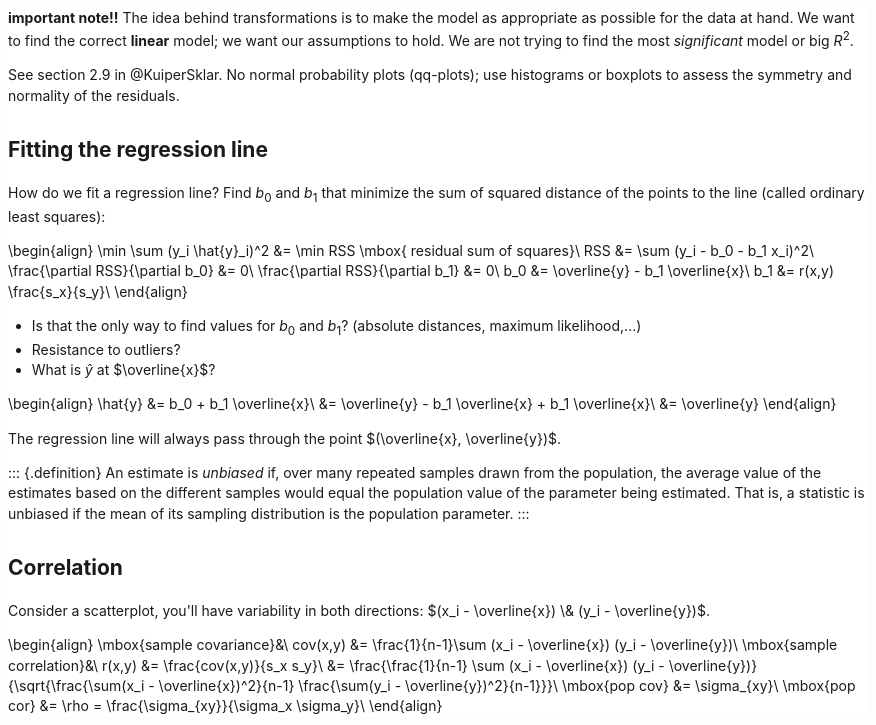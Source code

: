 
**important note!!**  The idea behind transformations is to make the model as appropriate as possible for the data at hand.  We want to find the correct **linear** model; we want our assumptions to hold.  We are not trying to find the most *significant* model or big $R^2$.


See section 2.9 in @KuiperSklar.  No normal probability plots (qq-plots); use histograms or boxplots to assess the symmetry and normality of the residuals.


## Fitting the regression line
How do we fit a regression line?  Find $b_0$ and $b_1$ that minimize the sum of squared distance of the points to the line (called ordinary least squares):

\begin{align}
\min \sum (y_i \hat{y}_i)^2 &= \min RSS \mbox{ residual sum of squares}\\
RSS &= \sum (y_i - b_0 - b_1 x_i)^2\\
\frac{\partial RSS}{\partial b_0} &= 0\\
\frac{\partial RSS}{\partial b_1} &= 0\\
b_0 &= \overline{y} - b_1 \overline{x}\\
b_1 &= r(x,y) \frac{s_x}{s_y}\\
\end{align}


* Is that the only way to find values for $b_0$ and $b_1$? (absolute distances, maximum likelihood,...)
* Resistance to outliers?
* What is $\hat{y}$ at $\overline{x}$?

\begin{align}
\hat{y} &= b_0 + b_1 \overline{x}\\
&= \overline{y} - b_1 \overline{x} + b_1 \overline{x}\\
&= \overline{y}
\end{align}

The regression line will always pass through the point $(\overline{x}, \overline{y})$.

::: {.definition}
An estimate is *unbiased* if, over many repeated samples drawn from the population, the average value of the estimates based on the different samples would equal the population value of the parameter being estimated.  That is, a statistic is unbiased if the mean of its sampling distribution is the population parameter.
:::


## Correlation

Consider a scatterplot, you'll have variability in both directions:  $(x_i - \overline{x}) \& (y_i - \overline{y})$.

\begin{align}
\mbox{sample covariance}&\\
cov(x,y) &= \frac{1}{n-1}\sum (x_i - \overline{x}) (y_i - \overline{y})\\
\mbox{sample correlation}&\\
r(x,y) &= \frac{cov(x,y)}{s_x s_y}\\
&= \frac{\frac{1}{n-1} \sum (x_i - \overline{x}) (y_i - \overline{y})}{\sqrt{\frac{\sum(x_i - \overline{x})^2}{n-1} \frac{\sum(y_i - \overline{y})^2}{n-1}}}\\
\mbox{pop cov} &= \sigma_{xy}\\
\mbox{pop cor} &= \rho = \frac{\sigma_{xy}}{\sigma_x \sigma_y}\\
\end{align}
